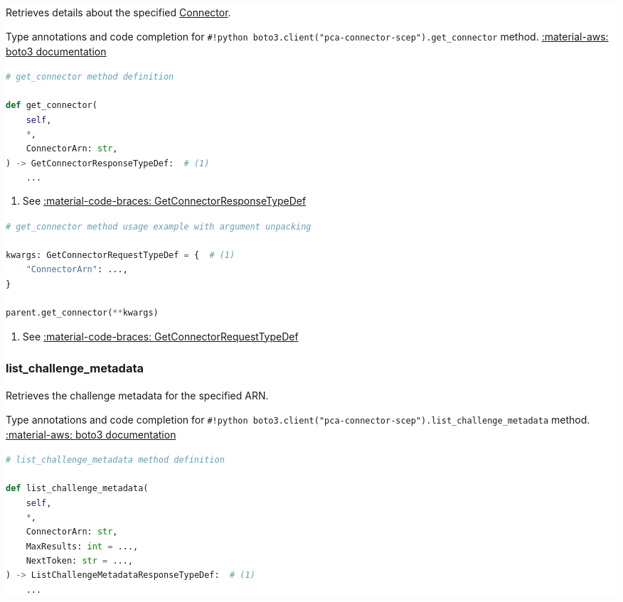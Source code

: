 Retrieves details about the specified <a
href="https://docs.aws.amazon.com/C4SCEP_API/pca-connector-scep/latest/APIReference/API_Connector.html">Connector</a>.

Type annotations and code completion for `#!python boto3.client("pca-connector-scep").get_connector` method.
[:material-aws: boto3 documentation](https://boto3.amazonaws.com/v1/documentation/api/latest/reference/services/pca-connector-scep/client/get_connector.html)

```python
# get_connector method definition

def get_connector(
    self,
    *,
    ConnectorArn: str,
) -> GetConnectorResponseTypeDef:  # (1)
    ...
```

1. See [:material-code-braces: GetConnectorResponseTypeDef](./type_defs.md#getconnectorresponsetypedef)


```python
# get_connector method usage example with argument unpacking

kwargs: GetConnectorRequestTypeDef = {  # (1)
    "ConnectorArn": ...,
}

parent.get_connector(**kwargs)
```

1. See [:material-code-braces: GetConnectorRequestTypeDef](./type_defs.md#getconnectorrequesttypedef)

### list\_challenge\_metadata

Retrieves the challenge metadata for the specified ARN.

Type annotations and code completion for `#!python boto3.client("pca-connector-scep").list_challenge_metadata` method.
[:material-aws: boto3 documentation](https://boto3.amazonaws.com/v1/documentation/api/latest/reference/services/pca-connector-scep/client/list_challenge_metadata.html)

```python
# list_challenge_metadata method definition

def list_challenge_metadata(
    self,
    *,
    ConnectorArn: str,
    MaxResults: int = ...,
    NextToken: str = ...,
) -> ListChallengeMetadataResponseTypeDef:  # (1)
    ...
```
